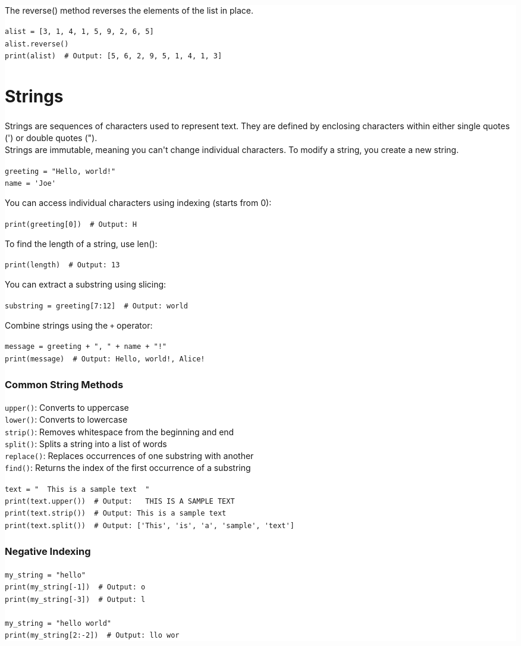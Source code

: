 The reverse() method reverses the elements of the list in place.
```
alist = [3, 1, 4, 1, 5, 9, 2, 6, 5]
alist.reverse()
print(alist)  # Output: [5, 6, 2, 9, 5, 1, 4, 1, 3]
```
# Strings
Strings are sequences of characters used to represent text. They are defined by enclosing characters within either single quotes (') or double quotes (").  
Strings are immutable, meaning you can't change individual characters. To modify a string, you create a new string.
```
greeting = "Hello, world!"
name = 'Joe'
```
You can access individual characters using indexing (starts from 0):
```
print(greeting[0])  # Output: H
```
To find the length of a string, use len():
```length = len(greeting)
print(length)  # Output: 13
```
You can extract a substring using slicing:
```
substring = greeting[7:12]  # Output: world
```
Combine strings using the `+` operator:
```
message = greeting + ", " + name + "!"
print(message)  # Output: Hello, world!, Alice!
```
### Common String Methods
`upper()`: Converts to uppercase  
`lower()`: Converts to lowercase  
`strip()`: Removes whitespace from the beginning and end  
`split()`: Splits a string into a list of words  
`replace()`: Replaces occurrences of one substring with another  
`find()`: Returns the index of the first occurrence of a substring  
```
text = "  This is a sample text  "
print(text.upper())  # Output:   THIS IS A SAMPLE TEXT  
print(text.strip())  # Output: This is a sample text
print(text.split())  # Output: ['This', 'is', 'a', 'sample', 'text']
```
### Negative Indexing
```
my_string = "hello"
print(my_string[-1])  # Output: o
print(my_string[-3])  # Output: l

my_string = "hello world"
print(my_string[2:-2])  # Output: llo wor
```
